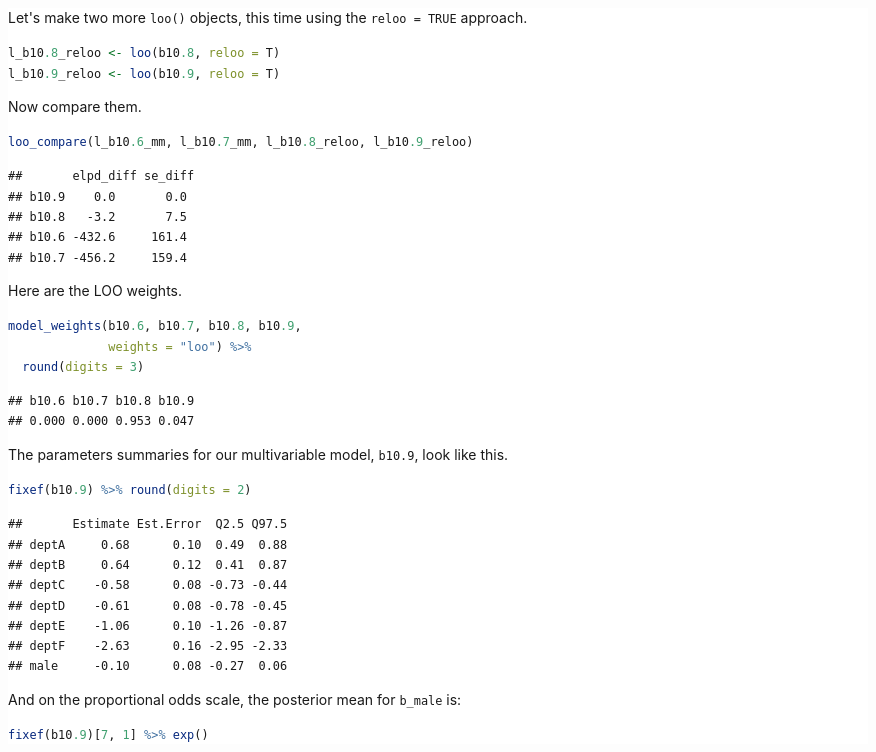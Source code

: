 Let's make two more `loo()` objects, this time using the `reloo = TRUE` approach.


```r
l_b10.8_reloo <- loo(b10.8, reloo = T)
l_b10.9_reloo <- loo(b10.9, reloo = T)
```

Now compare them.


```r
loo_compare(l_b10.6_mm, l_b10.7_mm, l_b10.8_reloo, l_b10.9_reloo)
```

```
##       elpd_diff se_diff
## b10.9    0.0       0.0 
## b10.8   -3.2       7.5 
## b10.6 -432.6     161.4 
## b10.7 -456.2     159.4
```

Here are the LOO weights.


```r
model_weights(b10.6, b10.7, b10.8, b10.9,
              weights = "loo") %>% 
  round(digits = 3)
```

```
## b10.6 b10.7 b10.8 b10.9 
## 0.000 0.000 0.953 0.047
```

The parameters summaries for our multivariable model, `b10.9`, look like this.


```r
fixef(b10.9) %>% round(digits = 2)
```

```
##       Estimate Est.Error  Q2.5 Q97.5
## deptA     0.68      0.10  0.49  0.88
## deptB     0.64      0.12  0.41  0.87
## deptC    -0.58      0.08 -0.73 -0.44
## deptD    -0.61      0.08 -0.78 -0.45
## deptE    -1.06      0.10 -1.26 -0.87
## deptF    -2.63      0.16 -2.95 -2.33
## male     -0.10      0.08 -0.27  0.06
```

And on the proportional odds scale, the posterior mean for `b_male` is:


```r
fixef(b10.9)[7, 1] %>% exp()
```

